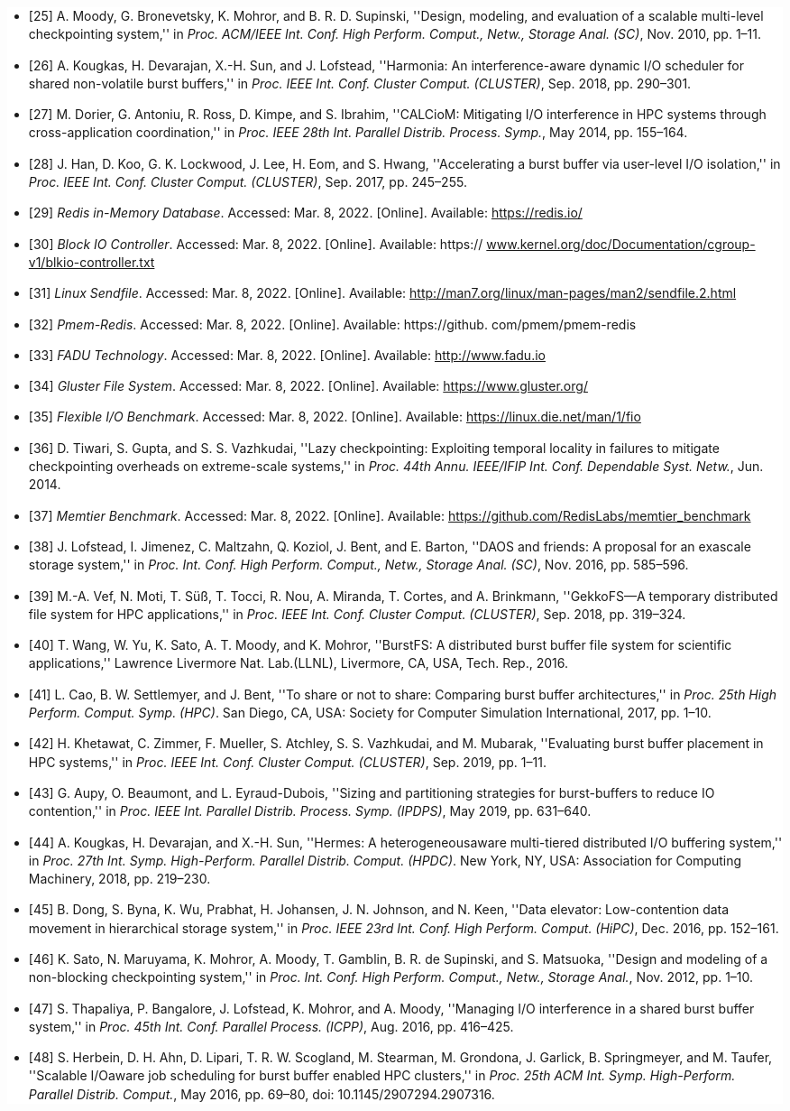 - [25] A. Moody, G. Bronevetsky, K. Mohror, and B. R. D. Supinski, ''Design, modeling, and evaluation of a scalable multi-level checkpointing system,'' in *Proc. ACM/IEEE Int. Conf. High Perform. Comput., Netw., Storage Anal. (SC)*, Nov. 2010, pp. 1–11.
- [26] A. Kougkas, H. Devarajan, X.-H. Sun, and J. Lofstead, ''Harmonia: An interference-aware dynamic I/O scheduler for shared non-volatile burst buffers,'' in *Proc. IEEE Int. Conf. Cluster Comput. (CLUSTER)*, Sep. 2018, pp. 290–301.
- [27] M. Dorier, G. Antoniu, R. Ross, D. Kimpe, and S. Ibrahim, ''CALCioM: Mitigating I/O interference in HPC systems through cross-application coordination,'' in *Proc. IEEE 28th Int. Parallel Distrib. Process. Symp.*, May 2014, pp. 155–164.
- [28] J. Han, D. Koo, G. K. Lockwood, J. Lee, H. Eom, and S. Hwang, ''Accelerating a burst buffer via user-level I/O isolation,'' in *Proc. IEEE Int. Conf. Cluster Comput. (CLUSTER)*, Sep. 2017, pp. 245–255.
- [29] *Redis in-Memory Database*. Accessed: Mar. 8, 2022. [Online]. Available: https://redis.io/
- [30] *Block IO Controller*. Accessed: Mar. 8, 2022. [Online]. Available: https:// www.kernel.org/doc/Documentation/cgroup-v1/blkio-controller.txt
- [31] *Linux Sendfile*. Accessed: Mar. 8, 2022. [Online]. Available: http://man7.org/linux/man-pages/man2/sendfile.2.html
- [32] *Pmem-Redis*. Accessed: Mar. 8, 2022. [Online]. Available: https://github. com/pmem/pmem-redis
- [33] *FADU Technology*. Accessed: Mar. 8, 2022. [Online]. Available: http://www.fadu.io
- [34] *Gluster File System*. Accessed: Mar. 8, 2022. [Online]. Available: https://www.gluster.org/
- [35] *Flexible I/O Benchmark*. Accessed: Mar. 8, 2022. [Online]. Available: https://linux.die.net/man/1/fio
- [36] D. Tiwari, S. Gupta, and S. S. Vazhkudai, ''Lazy checkpointing: Exploiting temporal locality in failures to mitigate checkpointing overheads on extreme-scale systems,'' in *Proc. 44th Annu. IEEE/IFIP Int. Conf. Dependable Syst. Netw.*, Jun. 2014.
- [37] *Memtier Benchmark*. Accessed: Mar. 8, 2022. [Online]. Available: https://github.com/RedisLabs/memtier_benchmark
- [38] J. Lofstead, I. Jimenez, C. Maltzahn, Q. Koziol, J. Bent, and E. Barton, ''DAOS and friends: A proposal for an exascale storage system,'' in *Proc. Int. Conf. High Perform. Comput., Netw., Storage Anal. (SC)*, Nov. 2016, pp. 585–596.
- [39] M.-A. Vef, N. Moti, T. Süß, T. Tocci, R. Nou, A. Miranda, T. Cortes, and A. Brinkmann, ''GekkoFS—A temporary distributed file system for HPC applications,'' in *Proc. IEEE Int. Conf. Cluster Comput. (CLUSTER)*, Sep. 2018, pp. 319–324.
- [40] T. Wang, W. Yu, K. Sato, A. T. Moody, and K. Mohror, ''BurstFS: A distributed burst buffer file system for scientific applications,'' Lawrence Livermore Nat. Lab.(LLNL), Livermore, CA, USA, Tech. Rep., 2016.
- [41] L. Cao, B. W. Settlemyer, and J. Bent, ''To share or not to share: Comparing burst buffer architectures,'' in *Proc. 25th High Perform. Comput. Symp. (HPC)*. San Diego, CA, USA: Society for Computer Simulation International, 2017, pp. 1–10.
- [42] H. Khetawat, C. Zimmer, F. Mueller, S. Atchley, S. S. Vazhkudai, and M. Mubarak, ''Evaluating burst buffer placement in HPC systems,'' in *Proc. IEEE Int. Conf. Cluster Comput. (CLUSTER)*, Sep. 2019, pp. 1–11.
- [43] G. Aupy, O. Beaumont, and L. Eyraud-Dubois, ''Sizing and partitioning strategies for burst-buffers to reduce IO contention,'' in *Proc. IEEE Int. Parallel Distrib. Process. Symp. (IPDPS)*, May 2019, pp. 631–640.

- [44] A. Kougkas, H. Devarajan, and X.-H. Sun, ''Hermes: A heterogeneousaware multi-tiered distributed I/O buffering system,'' in *Proc. 27th Int. Symp. High-Perform. Parallel Distrib. Comput. (HPDC)*. New York, NY, USA: Association for Computing Machinery, 2018, pp. 219–230.
- [45] B. Dong, S. Byna, K. Wu, Prabhat, H. Johansen, J. N. Johnson, and N. Keen, ''Data elevator: Low-contention data movement in hierarchical storage system,'' in *Proc. IEEE 23rd Int. Conf. High Perform. Comput. (HiPC)*, Dec. 2016, pp. 152–161.
- [46] K. Sato, N. Maruyama, K. Mohror, A. Moody, T. Gamblin, B. R. de Supinski, and S. Matsuoka, ''Design and modeling of a non-blocking checkpointing system,'' in *Proc. Int. Conf. High Perform. Comput., Netw., Storage Anal.*, Nov. 2012, pp. 1–10.
- [47] S. Thapaliya, P. Bangalore, J. Lofstead, K. Mohror, and A. Moody, ''Managing I/O interference in a shared burst buffer system,'' in *Proc. 45th Int. Conf. Parallel Process. (ICPP)*, Aug. 2016, pp. 416–425.
- [48] S. Herbein, D. H. Ahn, D. Lipari, T. R. W. Scogland, M. Stearman, M. Grondona, J. Garlick, B. Springmeyer, and M. Taufer, ''Scalable I/Oaware job scheduling for burst buffer enabled HPC clusters,'' in *Proc. 25th ACM Int. Symp. High-Perform. Parallel Distrib. Comput.*, May 2016, pp. 69–80, doi: 10.1145/2907294.2907316.